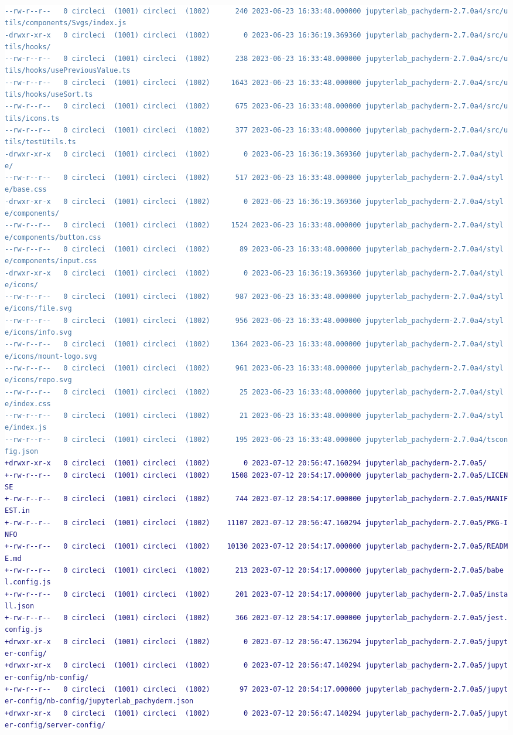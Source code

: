 ```diff
--rw-r--r--   0 circleci  (1001) circleci  (1002)      240 2023-06-23 16:33:48.000000 jupyterlab_pachyderm-2.7.0a4/src/utils/components/Svgs/index.js
-drwxr-xr-x   0 circleci  (1001) circleci  (1002)        0 2023-06-23 16:36:19.369360 jupyterlab_pachyderm-2.7.0a4/src/utils/hooks/
--rw-r--r--   0 circleci  (1001) circleci  (1002)      238 2023-06-23 16:33:48.000000 jupyterlab_pachyderm-2.7.0a4/src/utils/hooks/usePreviousValue.ts
--rw-r--r--   0 circleci  (1001) circleci  (1002)     1643 2023-06-23 16:33:48.000000 jupyterlab_pachyderm-2.7.0a4/src/utils/hooks/useSort.ts
--rw-r--r--   0 circleci  (1001) circleci  (1002)      675 2023-06-23 16:33:48.000000 jupyterlab_pachyderm-2.7.0a4/src/utils/icons.ts
--rw-r--r--   0 circleci  (1001) circleci  (1002)      377 2023-06-23 16:33:48.000000 jupyterlab_pachyderm-2.7.0a4/src/utils/testUtils.ts
-drwxr-xr-x   0 circleci  (1001) circleci  (1002)        0 2023-06-23 16:36:19.369360 jupyterlab_pachyderm-2.7.0a4/style/
--rw-r--r--   0 circleci  (1001) circleci  (1002)      517 2023-06-23 16:33:48.000000 jupyterlab_pachyderm-2.7.0a4/style/base.css
-drwxr-xr-x   0 circleci  (1001) circleci  (1002)        0 2023-06-23 16:36:19.369360 jupyterlab_pachyderm-2.7.0a4/style/components/
--rw-r--r--   0 circleci  (1001) circleci  (1002)     1524 2023-06-23 16:33:48.000000 jupyterlab_pachyderm-2.7.0a4/style/components/button.css
--rw-r--r--   0 circleci  (1001) circleci  (1002)       89 2023-06-23 16:33:48.000000 jupyterlab_pachyderm-2.7.0a4/style/components/input.css
-drwxr-xr-x   0 circleci  (1001) circleci  (1002)        0 2023-06-23 16:36:19.369360 jupyterlab_pachyderm-2.7.0a4/style/icons/
--rw-r--r--   0 circleci  (1001) circleci  (1002)      987 2023-06-23 16:33:48.000000 jupyterlab_pachyderm-2.7.0a4/style/icons/file.svg
--rw-r--r--   0 circleci  (1001) circleci  (1002)      956 2023-06-23 16:33:48.000000 jupyterlab_pachyderm-2.7.0a4/style/icons/info.svg
--rw-r--r--   0 circleci  (1001) circleci  (1002)     1364 2023-06-23 16:33:48.000000 jupyterlab_pachyderm-2.7.0a4/style/icons/mount-logo.svg
--rw-r--r--   0 circleci  (1001) circleci  (1002)      961 2023-06-23 16:33:48.000000 jupyterlab_pachyderm-2.7.0a4/style/icons/repo.svg
--rw-r--r--   0 circleci  (1001) circleci  (1002)       25 2023-06-23 16:33:48.000000 jupyterlab_pachyderm-2.7.0a4/style/index.css
--rw-r--r--   0 circleci  (1001) circleci  (1002)       21 2023-06-23 16:33:48.000000 jupyterlab_pachyderm-2.7.0a4/style/index.js
--rw-r--r--   0 circleci  (1001) circleci  (1002)      195 2023-06-23 16:33:48.000000 jupyterlab_pachyderm-2.7.0a4/tsconfig.json
+drwxr-xr-x   0 circleci  (1001) circleci  (1002)        0 2023-07-12 20:56:47.160294 jupyterlab_pachyderm-2.7.0a5/
+-rw-r--r--   0 circleci  (1001) circleci  (1002)     1508 2023-07-12 20:54:17.000000 jupyterlab_pachyderm-2.7.0a5/LICENSE
+-rw-r--r--   0 circleci  (1001) circleci  (1002)      744 2023-07-12 20:54:17.000000 jupyterlab_pachyderm-2.7.0a5/MANIFEST.in
+-rw-r--r--   0 circleci  (1001) circleci  (1002)    11107 2023-07-12 20:56:47.160294 jupyterlab_pachyderm-2.7.0a5/PKG-INFO
+-rw-r--r--   0 circleci  (1001) circleci  (1002)    10130 2023-07-12 20:54:17.000000 jupyterlab_pachyderm-2.7.0a5/README.md
+-rw-r--r--   0 circleci  (1001) circleci  (1002)      213 2023-07-12 20:54:17.000000 jupyterlab_pachyderm-2.7.0a5/babel.config.js
+-rw-r--r--   0 circleci  (1001) circleci  (1002)      201 2023-07-12 20:54:17.000000 jupyterlab_pachyderm-2.7.0a5/install.json
+-rw-r--r--   0 circleci  (1001) circleci  (1002)      366 2023-07-12 20:54:17.000000 jupyterlab_pachyderm-2.7.0a5/jest.config.js
+drwxr-xr-x   0 circleci  (1001) circleci  (1002)        0 2023-07-12 20:56:47.136294 jupyterlab_pachyderm-2.7.0a5/jupyter-config/
+drwxr-xr-x   0 circleci  (1001) circleci  (1002)        0 2023-07-12 20:56:47.140294 jupyterlab_pachyderm-2.7.0a5/jupyter-config/nb-config/
+-rw-r--r--   0 circleci  (1001) circleci  (1002)       97 2023-07-12 20:54:17.000000 jupyterlab_pachyderm-2.7.0a5/jupyter-config/nb-config/jupyterlab_pachyderm.json
+drwxr-xr-x   0 circleci  (1001) circleci  (1002)        0 2023-07-12 20:56:47.140294 jupyterlab_pachyderm-2.7.0a5/jupyter-config/server-config/
```